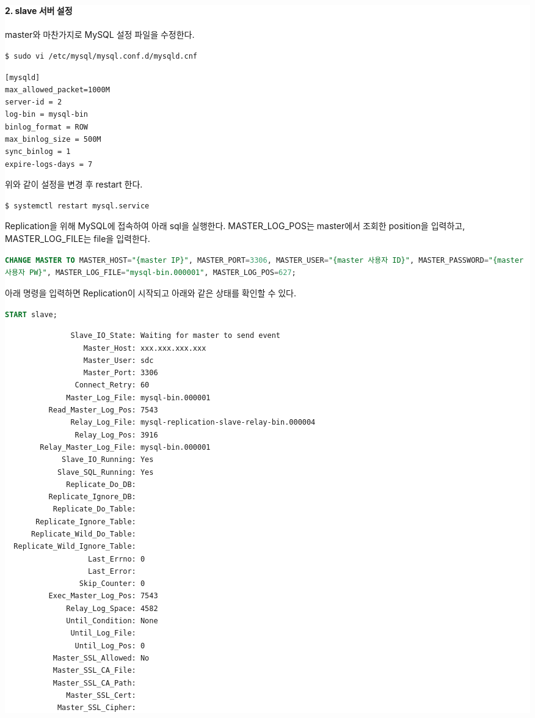#### **2. slave 서버 설정**

master와 마찬가지로 MySQL 설정 파일을 수정한다.
```bash
$ sudo vi /etc/mysql/mysql.conf.d/mysqld.cnf
```

```
[mysqld]
max_allowed_packet=1000M
server-id = 2
log-bin = mysql-bin
binlog_format = ROW
max_binlog_size = 500M
sync_binlog = 1
expire-logs-days = 7
```

위와 같이 설정을 변경 후 restart 한다.

```bash
$ systemctl restart mysql.service
```

Replication을 위해 MySQL에 접속하여 아래 sql을 실행한다.
MASTER_LOG_POS는 master에서 조회한 position을 입력하고, MASTER_LOG_FILE는 file을 입력한다. 

```sql
CHANGE MASTER TO MASTER_HOST="{master IP}", MASTER_PORT=3306, MASTER_USER="{master 사용자 ID}", MASTER_PASSWORD="{master 사용자 PW}", MASTER_LOG_FILE="mysql-bin.000001", MASTER_LOG_POS=627;
```

아래 명령을 입력하면 Replication이 시작되고 아래와 같은 상태를 확인할 수 있다.
```sql
START slave;
```

```
               Slave_IO_State: Waiting for master to send event
                  Master_Host: xxx.xxx.xxx.xxx
                  Master_User: sdc
                  Master_Port: 3306
                Connect_Retry: 60
              Master_Log_File: mysql-bin.000001
          Read_Master_Log_Pos: 7543
               Relay_Log_File: mysql-replication-slave-relay-bin.000004
                Relay_Log_Pos: 3916
        Relay_Master_Log_File: mysql-bin.000001
             Slave_IO_Running: Yes
            Slave_SQL_Running: Yes
              Replicate_Do_DB:
          Replicate_Ignore_DB:
           Replicate_Do_Table:
       Replicate_Ignore_Table:
      Replicate_Wild_Do_Table:
  Replicate_Wild_Ignore_Table:
                   Last_Errno: 0
                   Last_Error:
                 Skip_Counter: 0
          Exec_Master_Log_Pos: 7543
              Relay_Log_Space: 4582
              Until_Condition: None
               Until_Log_File:
                Until_Log_Pos: 0
           Master_SSL_Allowed: No
           Master_SSL_CA_File:
           Master_SSL_CA_Path:
              Master_SSL_Cert:
            Master_SSL_Cipher:
```